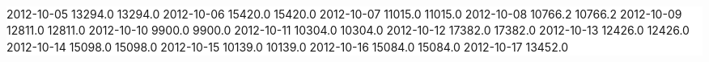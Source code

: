   </tr>
  <tr>
   <td style="text-align:left;"> 2012-10-05 </td>
   <td style="text-align:right;"> 13294.0 </td>
   <td style="text-align:right;"> 13294.0 </td>
  </tr>
  <tr>
   <td style="text-align:left;"> 2012-10-06 </td>
   <td style="text-align:right;"> 15420.0 </td>
   <td style="text-align:right;"> 15420.0 </td>
  </tr>
  <tr>
   <td style="text-align:left;"> 2012-10-07 </td>
   <td style="text-align:right;"> 11015.0 </td>
   <td style="text-align:right;"> 11015.0 </td>
  </tr>
  <tr>
   <td style="text-align:left;"> 2012-10-08 </td>
   <td style="text-align:right;"> 10766.2 </td>
   <td style="text-align:right;"> 10766.2 </td>
  </tr>
  <tr>
   <td style="text-align:left;"> 2012-10-09 </td>
   <td style="text-align:right;"> 12811.0 </td>
   <td style="text-align:right;"> 12811.0 </td>
  </tr>
  <tr>
   <td style="text-align:left;"> 2012-10-10 </td>
   <td style="text-align:right;"> 9900.0 </td>
   <td style="text-align:right;"> 9900.0 </td>
  </tr>
  <tr>
   <td style="text-align:left;"> 2012-10-11 </td>
   <td style="text-align:right;"> 10304.0 </td>
   <td style="text-align:right;"> 10304.0 </td>
  </tr>
  <tr>
   <td style="text-align:left;"> 2012-10-12 </td>
   <td style="text-align:right;"> 17382.0 </td>
   <td style="text-align:right;"> 17382.0 </td>
  </tr>
  <tr>
   <td style="text-align:left;"> 2012-10-13 </td>
   <td style="text-align:right;"> 12426.0 </td>
   <td style="text-align:right;"> 12426.0 </td>
  </tr>
  <tr>
   <td style="text-align:left;"> 2012-10-14 </td>
   <td style="text-align:right;"> 15098.0 </td>
   <td style="text-align:right;"> 15098.0 </td>
  </tr>
  <tr>
   <td style="text-align:left;"> 2012-10-15 </td>
   <td style="text-align:right;"> 10139.0 </td>
   <td style="text-align:right;"> 10139.0 </td>
  </tr>
  <tr>
   <td style="text-align:left;"> 2012-10-16 </td>
   <td style="text-align:right;"> 15084.0 </td>
   <td style="text-align:right;"> 15084.0 </td>
  </tr>
  <tr>
   <td style="text-align:left;"> 2012-10-17 </td>
   <td style="text-align:right;"> 13452.0 </td>